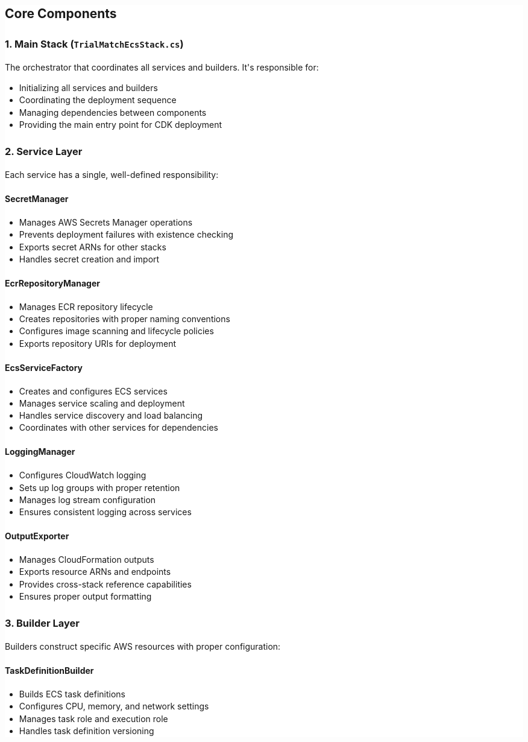 ## Core Components

### 1. Main Stack (`TrialMatchEcsStack.cs`)
The orchestrator that coordinates all services and builders. It's responsible for:
- Initializing all services and builders
- Coordinating the deployment sequence
- Managing dependencies between components
- Providing the main entry point for CDK deployment

### 2. Service Layer
Each service has a single, well-defined responsibility:

#### SecretManager
- Manages AWS Secrets Manager operations
- Prevents deployment failures with existence checking
- Exports secret ARNs for other stacks
- Handles secret creation and import

#### EcrRepositoryManager
- Manages ECR repository lifecycle
- Creates repositories with proper naming conventions
- Configures image scanning and lifecycle policies
- Exports repository URIs for deployment

#### EcsServiceFactory
- Creates and configures ECS services
- Manages service scaling and deployment
- Handles service discovery and load balancing
- Coordinates with other services for dependencies

#### LoggingManager
- Configures CloudWatch logging
- Sets up log groups with proper retention
- Manages log stream configuration
- Ensures consistent logging across services

#### OutputExporter
- Manages CloudFormation outputs
- Exports resource ARNs and endpoints
- Provides cross-stack reference capabilities
- Ensures proper output formatting

### 3. Builder Layer
Builders construct specific AWS resources with proper configuration:

#### TaskDefinitionBuilder
- Builds ECS task definitions
- Configures CPU, memory, and network settings
- Manages task role and execution role
- Handles task definition versioning
